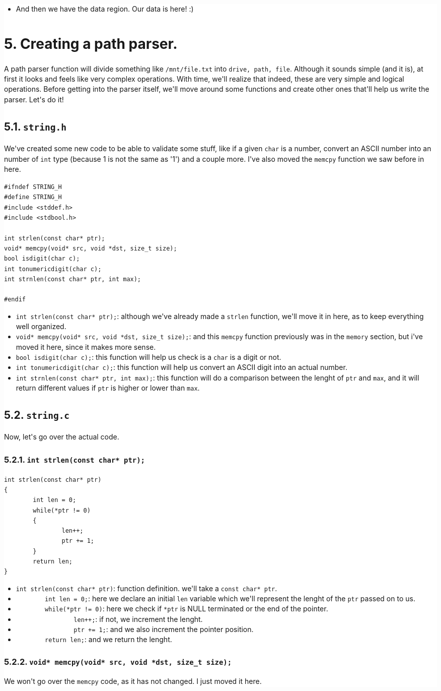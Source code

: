 - And then we have the data region. Our data is here! :)
# 5. Creating a path parser.
A path parser function will divide something like `/mnt/file.txt` into `drive, path, file`. Although it sounds simple (and it is), at first it looks and feels like very complex operations. With time, we'll realize that indeed, these are very simple and logical operations. Before getting into the parser itself, we'll move around some functions and create other ones that'll help us write the parser. Let's do it!
## 5.1. `string.h`
We've created some new code to be able to validate some stuff, like if a given `char` is a number, convert an ASCII number into an number of `int` type (because 1 is not the same as '1') and a couple more. I've also moved the `memcpy` function we saw before in here.
```
#ifndef STRING_H
#define STRING_H
#include <stddef.h>
#include <stdbool.h>

int strlen(const char* ptr);
void* memcpy(void* src, void *dst, size_t size);
bool isdigit(char c);
int tonumericdigit(char c);
int strnlen(const char* ptr, int max);

#endif
```
- `int strlen(const char* ptr);`: although we've already made a `strlen` function, we'll move it in here, as to keep everything well organized.
- `void* memcpy(void* src, void *dst, size_t size);`: and this `memcpy` function previously was in the `memory` section, but i've moved it here, since it makes more sense.
- `bool isdigit(char c);`: this function will help us check is a `char` is a digit or not.
- `int tonumericdigit(char c);`: this function will help us convert an ASCII digit into an actual number.
- `int strnlen(const char* ptr, int max);`: this function will do a comparison between the lenght of `ptr` and `max`, and it will return different values if `ptr` is higher or lower than `max`.
## 5.2. `string.c`
Now, let's go over the actual code.
### 5.2.1. `int strlen(const char* ptr);`
```
int strlen(const char* ptr)
{
        int len = 0;
        while(*ptr != 0)
        {
                len++;
                ptr += 1;
        }
        return len;
}
```
- `int strlen(const char* ptr)`: function definition. we'll take a `const char* ptr`.
- `        int len = 0;`: here we declare an initial `len` variable which we'll represent the lenght of the `ptr` passed on to us.
- `        while(*ptr != 0)`: here we check if `*ptr` is NULL terminated or the end of the pointer.
- `                len++;`: if not, we increment the lenght.
- `                ptr += 1;`: and we also increment the pointer position.
- `        return len;`: and we return the lenght.
### 5.2.2. `void* memcpy(void* src, void *dst, size_t size);`
We won't go over the `memcpy` code, as it has not changed. I just moved it here.